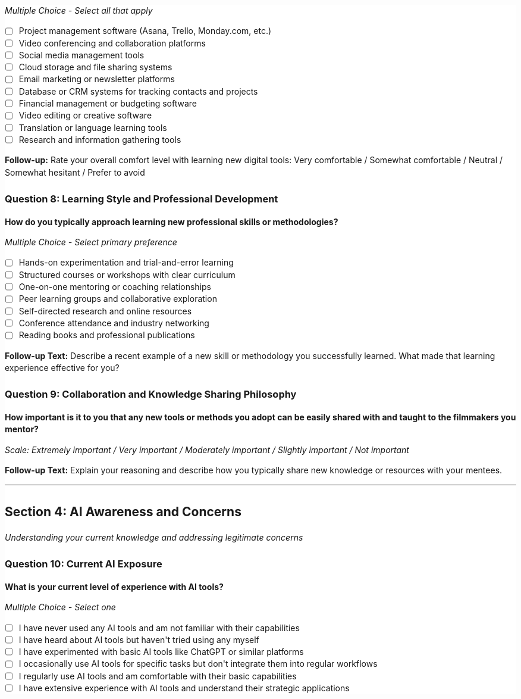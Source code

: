*Multiple Choice - Select all that apply*
- [ ] Project management software (Asana, Trello, Monday.com, etc.)
- [ ] Video conferencing and collaboration platforms
- [ ] Social media management tools
- [ ] Cloud storage and file sharing systems
- [ ] Email marketing or newsletter platforms
- [ ] Database or CRM systems for tracking contacts and projects
- [ ] Financial management or budgeting software
- [ ] Video editing or creative software
- [ ] Translation or language learning tools
- [ ] Research and information gathering tools

**Follow-up:** Rate your overall comfort level with learning new digital tools: Very comfortable / Somewhat comfortable / Neutral / Somewhat hesitant / Prefer to avoid

### Question 8: Learning Style and Professional Development
**How do you typically approach learning new professional skills or methodologies?**

*Multiple Choice - Select primary preference*
- [ ] Hands-on experimentation and trial-and-error learning
- [ ] Structured courses or workshops with clear curriculum
- [ ] One-on-one mentoring or coaching relationships
- [ ] Peer learning groups and collaborative exploration
- [ ] Self-directed research and online resources
- [ ] Conference attendance and industry networking
- [ ] Reading books and professional publications

**Follow-up Text:** Describe a recent example of a new skill or methodology you successfully learned. What made that learning experience effective for you?

### Question 9: Collaboration and Knowledge Sharing Philosophy
**How important is it to you that any new tools or methods you adopt can be easily shared with and taught to the filmmakers you mentor?**

*Scale: Extremely important / Very important / Moderately important / Slightly important / Not important*

**Follow-up Text:** Explain your reasoning and describe how you typically share new knowledge or resources with your mentees.

---

## Section 4: AI Awareness and Concerns
*Understanding your current knowledge and addressing legitimate concerns*

### Question 10: Current AI Exposure
**What is your current level of experience with AI tools?**

*Multiple Choice - Select one*
- [ ] I have never used any AI tools and am not familiar with their capabilities
- [ ] I have heard about AI tools but haven't tried using any myself
- [ ] I have experimented with basic AI tools like ChatGPT or similar platforms
- [ ] I occasionally use AI tools for specific tasks but don't integrate them into regular workflows
- [ ] I regularly use AI tools and am comfortable with their basic capabilities
- [ ] I have extensive experience with AI tools and understand their strategic applications
